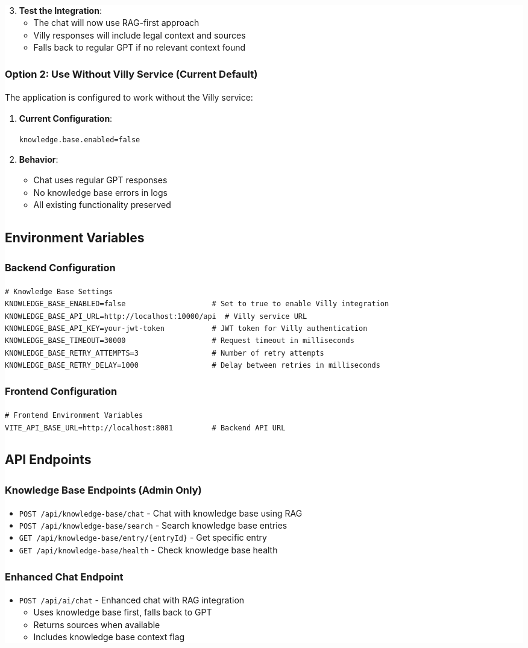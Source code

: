 3. **Test the Integration**:
   - The chat will now use RAG-first approach
   - Villy responses will include legal context and sources
   - Falls back to regular GPT if no relevant context found

### Option 2: Use Without Villy Service (Current Default)

The application is configured to work without the Villy service:

1. **Current Configuration**:
   ```properties
   knowledge.base.enabled=false
   ```

2. **Behavior**:
   - Chat uses regular GPT responses
   - No knowledge base errors in logs
   - All existing functionality preserved

## Environment Variables

### Backend Configuration

```properties
# Knowledge Base Settings
KNOWLEDGE_BASE_ENABLED=false                    # Set to true to enable Villy integration
KNOWLEDGE_BASE_API_URL=http://localhost:10000/api  # Villy service URL
KNOWLEDGE_BASE_API_KEY=your-jwt-token           # JWT token for Villy authentication
KNOWLEDGE_BASE_TIMEOUT=30000                    # Request timeout in milliseconds
KNOWLEDGE_BASE_RETRY_ATTEMPTS=3                 # Number of retry attempts
KNOWLEDGE_BASE_RETRY_DELAY=1000                 # Delay between retries in milliseconds
```

### Frontend Configuration

```env
# Frontend Environment Variables
VITE_API_BASE_URL=http://localhost:8081         # Backend API URL
```

## API Endpoints

### Knowledge Base Endpoints (Admin Only)

- `POST /api/knowledge-base/chat` - Chat with knowledge base using RAG
- `POST /api/knowledge-base/search` - Search knowledge base entries
- `GET /api/knowledge-base/entry/{entryId}` - Get specific entry
- `GET /api/knowledge-base/health` - Check knowledge base health

### Enhanced Chat Endpoint

- `POST /api/ai/chat` - Enhanced chat with RAG integration
  - Uses knowledge base first, falls back to GPT
  - Returns sources when available
  - Includes knowledge base context flag
